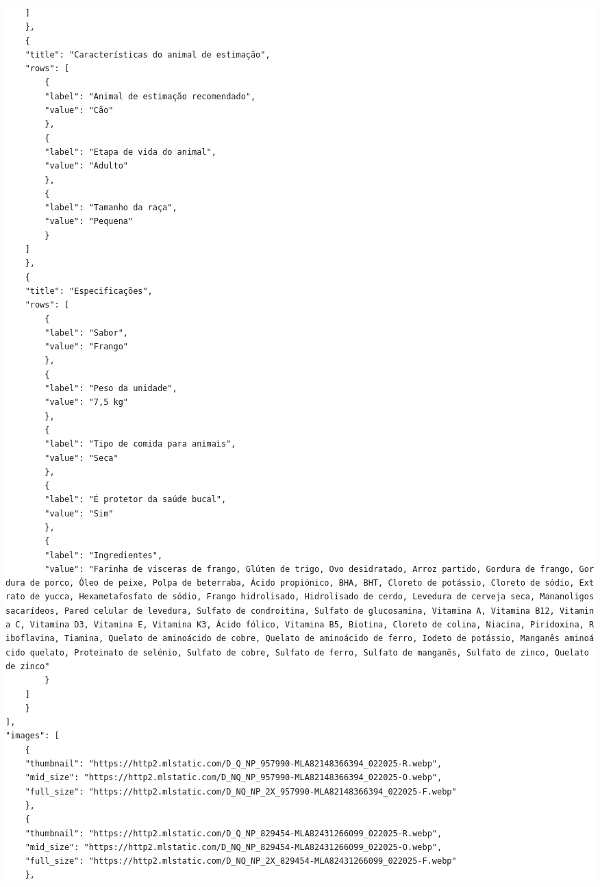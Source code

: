         ]
        },
        {
        "title": "Características do animal de estimação",
        "rows": [
            {
            "label": "Animal de estimação recomendado",
            "value": "Cão"
            },
            {
            "label": "Etapa de vida do animal",
            "value": "Adulto"
            },
            {
            "label": "Tamanho da raça",
            "value": "Pequena"
            }
        ]
        },
        {
        "title": "Especificações",
        "rows": [
            {
            "label": "Sabor",
            "value": "Frango"
            },
            {
            "label": "Peso da unidade",
            "value": "7,5 kg"
            },
            {
            "label": "Tipo de comida para animais",
            "value": "Seca"
            },
            {
            "label": "É protetor da saúde bucal",
            "value": "Sim"
            },
            {
            "label": "Ingredientes",
            "value": "Farinha de vísceras de frango, Glúten de trigo, Ovo desidratado, Arroz partido, Gordura de frango, Gordura de porco, Óleo de peixe, Polpa de beterraba, Ácido propiónico, BHA, BHT, Cloreto de potássio, Cloreto de sódio, Extrato de yucca, Hexametafosfato de sódio, Frango hidrolisado, Hidrolisado de cerdo, Levedura de cerveja seca, Mananoligossacarídeos, Pared celular de levedura, Sulfato de condroitina, Sulfato de glucosamina, Vitamina A, Vitamina B12, Vitamina C, Vitamina D3, Vitamina E, Vitamina K3, Ácido fólico, Vitamina B5, Biotina, Cloreto de colina, Niacina, Piridoxina, Riboflavina, Tiamina, Quelato de aminoácido de cobre, Quelato de aminoácido de ferro, Iodeto de potássio, Manganês aminoácido quelato, Proteinato de selénio, Sulfato de cobre, Sulfato de ferro, Sulfato de manganês, Sulfato de zinco, Quelato de zinco"
            }
        ]
        }
    ],
    "images": [
        {
        "thumbnail": "https://http2.mlstatic.com/D_Q_NP_957990-MLA82148366394_022025-R.webp",
        "mid_size": "https://http2.mlstatic.com/D_NQ_NP_957990-MLA82148366394_022025-O.webp",
        "full_size": "https://http2.mlstatic.com/D_NQ_NP_2X_957990-MLA82148366394_022025-F.webp"
        },
        {
        "thumbnail": "https://http2.mlstatic.com/D_Q_NP_829454-MLA82431266099_022025-R.webp",
        "mid_size": "https://http2.mlstatic.com/D_NQ_NP_829454-MLA82431266099_022025-O.webp",
        "full_size": "https://http2.mlstatic.com/D_NQ_NP_2X_829454-MLA82431266099_022025-F.webp"
        },